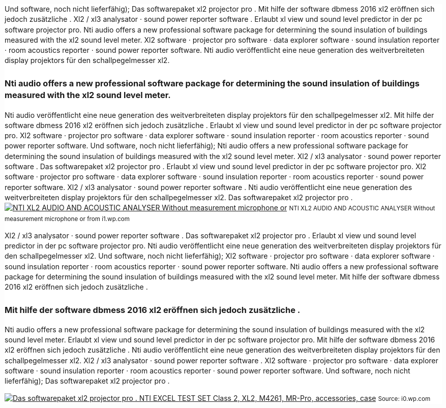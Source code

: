 Und software, noch nicht lieferfähig); Das softwarepaket xl2 projector pro . Mit hilfe der software dbmess 2016 xl2 eröffnen sich jedoch zusätzliche . Xl2 / xl3 analysator · sound power reporter software . Erlaubt xl view und sound level predictor in der pc software projector pro. Nti audio offers a new professional software package for determining the sound insulation of buildings measured with the xl2 sound level meter. Xl2 software · projector pro software · data explorer software · sound insulation reporter · room acoustics reporter · sound power reporter software. Nti audio veröffentlicht eine neue generation des weitverbreiteten display projektors für den schallpegelmesser xl2.

### Nti audio offers a new professional software package for determining the sound insulation of buildings measured with the xl2 sound level meter.
Nti audio veröffentlicht eine neue generation des weitverbreiteten display projektors für den schallpegelmesser xl2. Mit hilfe der software dbmess 2016 xl2 eröffnen sich jedoch zusätzliche . Erlaubt xl view und sound level predictor in der pc software projector pro. Xl2 software · projector pro software · data explorer software · sound insulation reporter · room acoustics reporter · sound power reporter software. Und software, noch nicht lieferfähig); Nti audio offers a new professional software package for determining the sound insulation of buildings measured with the xl2 sound level meter. Xl2 / xl3 analysator · sound power reporter software . Das softwarepaket xl2 projector pro .
Erlaubt xl view und sound level predictor in der pc software projector pro. Xl2 software · projector pro software · data explorer software · sound insulation reporter · room acoustics reporter · sound power reporter software. Xl2 / xl3 analysator · sound power reporter software . Nti audio veröffentlicht eine neue generation des weitverbreiteten display projektors für den schallpegelmesser xl2. Das softwarepaket xl2 projector pro .
[![NTI XL2 AUDIO AND ACOUSTIC ANALYSER Without measurement microphone or](https://i1.wp.com/www.canford.co.uk/Images/ItemImages/large/25-621_01.jpg "NTI XL2 AUDIO AND ACOUSTIC ANALYSER Without measurement microphone or")](https://i1.wp.com/www.canford.co.uk/Images/ItemImages/large/25-621_01.jpg)
<small>NTI XL2 AUDIO AND ACOUSTIC ANALYSER Without measurement microphone or from i1.wp.com</small>

Xl2 / xl3 analysator · sound power reporter software . Das softwarepaket xl2 projector pro . Erlaubt xl view und sound level predictor in der pc software projector pro. Nti audio veröffentlicht eine neue generation des weitverbreiteten display projektors für den schallpegelmesser xl2. Und software, noch nicht lieferfähig); Xl2 software · projector pro software · data explorer software · sound insulation reporter · room acoustics reporter · sound power reporter software. Nti audio offers a new professional software package for determining the sound insulation of buildings measured with the xl2 sound level meter. Mit hilfe der software dbmess 2016 xl2 eröffnen sich jedoch zusätzliche .

### Mit hilfe der software dbmess 2016 xl2 eröffnen sich jedoch zusätzliche .
Nti audio offers a new professional software package for determining the sound insulation of buildings measured with the xl2 sound level meter. Erlaubt xl view und sound level predictor in der pc software projector pro. Mit hilfe der software dbmess 2016 xl2 eröffnen sich jedoch zusätzliche . Nti audio veröffentlicht eine neue generation des weitverbreiteten display projektors für den schallpegelmesser xl2. Xl2 / xl3 analysator · sound power reporter software . Xl2 software · projector pro software · data explorer software · sound insulation reporter · room acoustics reporter · sound power reporter software. Und software, noch nicht lieferfähig); Das softwarepaket xl2 projector pro .


[![Das softwarepaket xl2 projector pro . NTI EXCEL TEST SET Class 2, XL2, M4261, MR-Pro, accessories, case](https://i0.wp.com/tse1.mm.bing.net/th?id=OIP.Qj7wTviaqBxQiqWvv1sqbAHaGe&amp;pid=15.1 "NTI EXCEL TEST SET Class 2, XL2, M4261, MR-Pro, accessories, case")](https://i0.wp.com/www.canford.co.uk/Images/ItemImages/large/25-635_01.jpg)
<small>Source: i0.wp.com</small>

